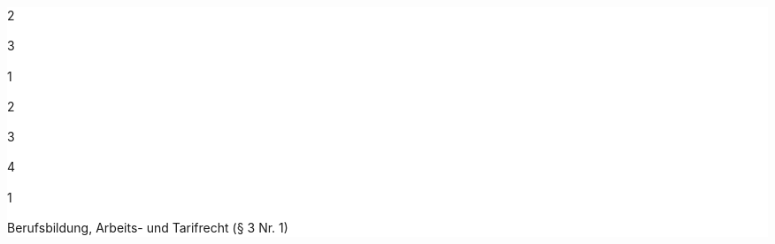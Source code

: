 2

</th>

<th style="border-bottom: 0.5pt solid ;  font-weight:normal;" align="center" valign="middle" charoff="50">

3

</th>

</tr>

<tr>

<th style="border-right: 0.5pt solid ; border-bottom: 0.5pt solid ;  font-weight:normal;" align="center" valign="top" charoff="50">

1

</th>

<th style="border-right: 0.5pt solid ; border-bottom: 0.5pt solid ;  font-weight:normal;" align="center" valign="top" charoff="50">

2

</th>

<th style="border-right: 0.5pt solid ; border-bottom: 0.5pt solid ;  font-weight:normal;" colspan="2" align="center" valign="top" charoff="50">

3

</th>

<th style="border-bottom: 0.5pt solid ;  font-weight:normal;" colspan="4" align="center" valign="top" charoff="50">

4

</th>

</tr>

</thead>

<tbody valign="top">

<tr style="border-bottom: 0.5pt solid ; ">

<td style="border-right: 0.5pt solid ; border-bottom: 0.5pt solid ; " rowspan="5" align="right" valign="top" charoff="50">

1

</td>

<td style="border-right: 0.5pt solid ; border-bottom: 0.5pt solid ; " rowspan="5" align="left" valign="top" charoff="50">

Berufsbildung, Arbeits- und Tarifrecht (§ 3 Nr. 1)

</td>
